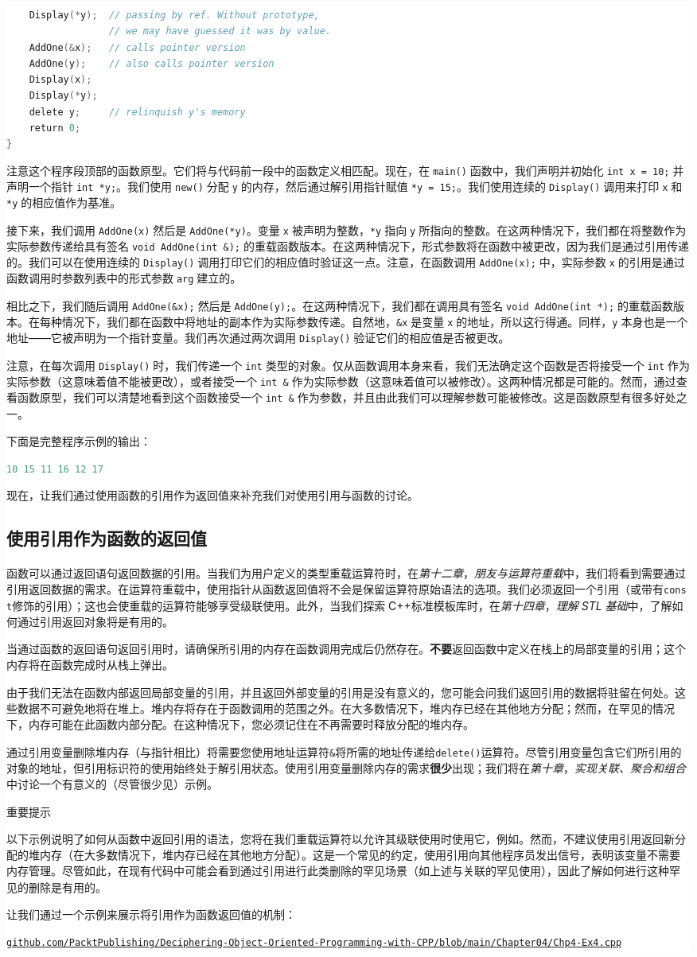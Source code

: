 ```cpp
    Display(*y);  // passing by ref. Without prototype, 
                  // we may have guessed it was by value.
    AddOne(&x);   // calls pointer version
    AddOne(y);    // also calls pointer version
    Display(x);
    Display(*y);
    delete y;     // relinquish y's memory
    return 0;
}
```

注意这个程序段顶部的函数原型。它们将与代码前一段中的函数定义相匹配。现在，在 `main()` 函数中，我们声明并初始化 `int x = 10;` 并声明一个指针 `int *y;`。我们使用 `new()` 分配 `y` 的内存，然后通过解引用指针赋值 `*y = 15;`。我们使用连续的 `Display()` 调用来打印 `x` 和 `*y` 的相应值作为基准。

接下来，我们调用 `AddOne(x)` 然后是 `AddOne(*y)`。变量 `x` 被声明为整数，`*y` 指向 `y` 所指向的整数。在这两种情况下，我们都在将整数作为实际参数传递给具有签名 `void AddOne(int &);` 的重载函数版本。在这两种情况下，形式参数将在函数中被更改，因为我们是通过引用传递的。我们可以在使用连续的 `Display()` 调用打印它们的相应值时验证这一点。注意，在函数调用 `AddOne(x);` 中，实际参数 `x` 的引用是通过函数调用时参数列表中的形式参数 `arg` 建立的。

相比之下，我们随后调用 `AddOne(&x);` 然后是 `AddOne(y);`。在这两种情况下，我们都在调用具有签名 `void AddOne(int *);` 的重载函数版本。在每种情况下，我们都在函数中将地址的副本作为实际参数传递。自然地，`&x` 是变量 `x` 的地址，所以这行得通。同样，`y` 本身也是一个地址——它被声明为一个指针变量。我们再次通过两次调用 `Display()` 验证它们的相应值是否被更改。

注意，在每次调用 `Display()` 时，我们传递一个 `int` 类型的对象。仅从函数调用本身来看，我们无法确定这个函数是否将接受一个 `int` 作为实际参数（这意味着值不能被更改），或者接受一个 `int &` 作为实际参数（这意味着值可以被修改）。这两种情况都是可能的。然而，通过查看函数原型，我们可以清楚地看到这个函数接受一个 `int &` 作为参数，并且由此我们可以理解参数可能被修改。这是函数原型有很多好处之一。

下面是完整程序示例的输出：

```cpp
10 15 11 16 12 17
```

现在，让我们通过使用函数的引用作为返回值来补充我们对使用引用与函数的讨论。

## 使用引用作为函数的返回值

函数可以通过返回语句返回数据的引用。当我们为用户定义的类型重载运算符时，在*第十二章*，*朋友与运算符重载*中，我们将看到需要通过引用返回数据的需求。在运算符重载中，使用指针从函数返回值将不会是保留运算符原始语法的选项。我们必须返回一个引用（或带有`const`修饰的引用）；这也会使重载的运算符能够享受级联使用。此外，当我们探索 C++标准模板库时，在*第十四章*，*理解 STL 基础*中，了解如何通过引用返回对象将是有用的。

当通过函数的返回语句返回引用时，请确保所引用的内存在函数调用完成后仍然存在。**不要**返回函数中定义在栈上的局部变量的引用；这个内存将在函数完成时从栈上弹出。

由于我们无法在函数内部返回局部变量的引用，并且返回外部变量的引用是没有意义的，您可能会问我们返回引用的数据将驻留在何处。这些数据不可避免地将在堆上。堆内存将存在于函数调用的范围之外。在大多数情况下，堆内存已经在其他地方分配；然而，在罕见的情况下，内存可能在此函数内部分配。在这种情况下，您必须记住在不再需要时释放分配的堆内存。

通过引用变量删除堆内存（与指针相比）将需要您使用地址运算符`&`将所需的地址传递给`delete()`运算符。尽管引用变量包含它们所引用的对象的地址，但引用标识符的使用始终处于解引用状态。使用引用变量删除内存的需求**很少**出现；我们将在*第十章*，*实现关联、聚合和组合*中讨论一个有意义的（尽管很少见）示例。

重要提示

以下示例说明了如何从函数中返回引用的语法，您将在我们重载运算符以允许其级联使用时使用它，例如。然而，不建议使用引用返回新分配的堆内存（在大多数情况下，堆内存已经在其他地方分配）。这是一个常见的约定，使用引用向其他程序员发出信号，表明该变量不需要内存管理。尽管如此，在现有代码中可能会看到通过引用进行此类删除的罕见场景（如上述与关联的罕见使用），因此了解如何进行这种罕见的删除是有用的。

让我们通过一个示例来展示将引用作为函数返回值的机制：

[`github.com/PacktPublishing/Deciphering-Object-Oriented-Programming-with-CPP/blob/main/Chapter04/Chp4-Ex4.cpp`](https://github.com/PacktPublishing/Deciphering-Object-Oriented-Programming-with-CPP/blob/main/Chapter04/Chp4-Ex4.cpp)
